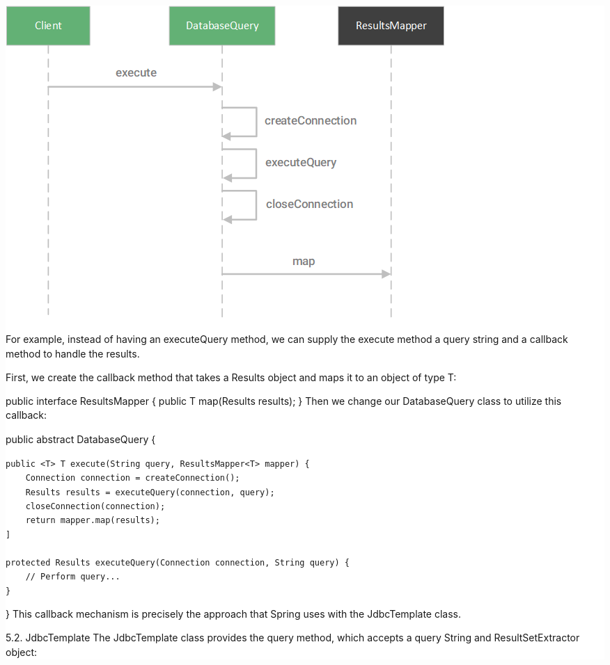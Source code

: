 ![Template](/Screenshots/Template.png)

For example, instead of having an executeQuery method, we can supply the execute method a query string and a callback method to handle the results.

First, we create the callback method that takes a Results object and maps it to an object of type T:

public interface ResultsMapper<T> {
    public T map(Results results);
}
Then we change our DatabaseQuery class to utilize this callback:

public abstract DatabaseQuery {

    public <T> T execute(String query, ResultsMapper<T> mapper) {
        Connection connection = createConnection();
        Results results = executeQuery(connection, query);
        closeConnection(connection);
        return mapper.map(results);
    ]

    protected Results executeQuery(Connection connection, String query) {
        // Perform query...
    }
}
This callback mechanism is precisely the approach that Spring uses with the JdbcTemplate class.

5.2. JdbcTemplate
The JdbcTemplate class provides the query method, which accepts a query String and ResultSetExtractor object:
